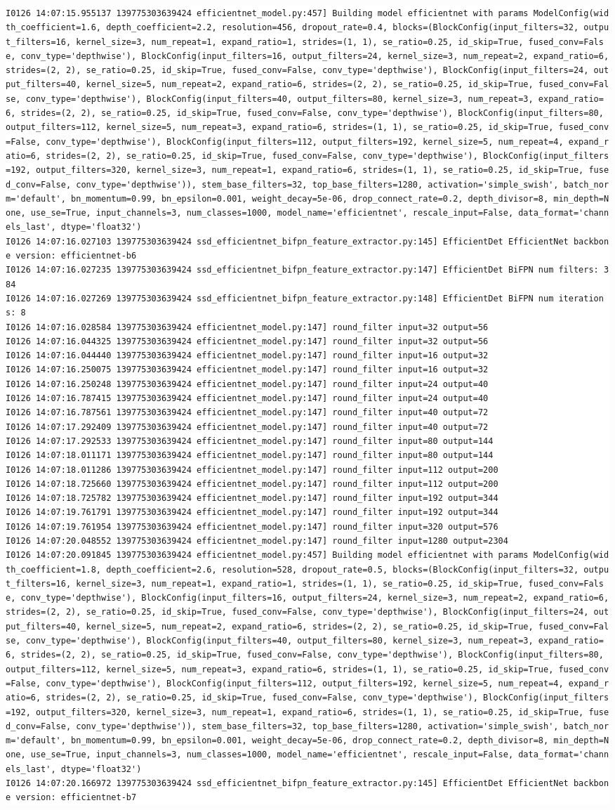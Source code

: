     I0126 14:07:15.955137 139775303639424 efficientnet_model.py:457] Building model efficientnet with params ModelConfig(width_coefficient=1.6, depth_coefficient=2.2, resolution=456, dropout_rate=0.4, blocks=(BlockConfig(input_filters=32, output_filters=16, kernel_size=3, num_repeat=1, expand_ratio=1, strides=(1, 1), se_ratio=0.25, id_skip=True, fused_conv=False, conv_type='depthwise'), BlockConfig(input_filters=16, output_filters=24, kernel_size=3, num_repeat=2, expand_ratio=6, strides=(2, 2), se_ratio=0.25, id_skip=True, fused_conv=False, conv_type='depthwise'), BlockConfig(input_filters=24, output_filters=40, kernel_size=5, num_repeat=2, expand_ratio=6, strides=(2, 2), se_ratio=0.25, id_skip=True, fused_conv=False, conv_type='depthwise'), BlockConfig(input_filters=40, output_filters=80, kernel_size=3, num_repeat=3, expand_ratio=6, strides=(2, 2), se_ratio=0.25, id_skip=True, fused_conv=False, conv_type='depthwise'), BlockConfig(input_filters=80, output_filters=112, kernel_size=5, num_repeat=3, expand_ratio=6, strides=(1, 1), se_ratio=0.25, id_skip=True, fused_conv=False, conv_type='depthwise'), BlockConfig(input_filters=112, output_filters=192, kernel_size=5, num_repeat=4, expand_ratio=6, strides=(2, 2), se_ratio=0.25, id_skip=True, fused_conv=False, conv_type='depthwise'), BlockConfig(input_filters=192, output_filters=320, kernel_size=3, num_repeat=1, expand_ratio=6, strides=(1, 1), se_ratio=0.25, id_skip=True, fused_conv=False, conv_type='depthwise')), stem_base_filters=32, top_base_filters=1280, activation='simple_swish', batch_norm='default', bn_momentum=0.99, bn_epsilon=0.001, weight_decay=5e-06, drop_connect_rate=0.2, depth_divisor=8, min_depth=None, use_se=True, input_channels=3, num_classes=1000, model_name='efficientnet', rescale_input=False, data_format='channels_last', dtype='float32')
    I0126 14:07:16.027103 139775303639424 ssd_efficientnet_bifpn_feature_extractor.py:145] EfficientDet EfficientNet backbone version: efficientnet-b6
    I0126 14:07:16.027235 139775303639424 ssd_efficientnet_bifpn_feature_extractor.py:147] EfficientDet BiFPN num filters: 384
    I0126 14:07:16.027269 139775303639424 ssd_efficientnet_bifpn_feature_extractor.py:148] EfficientDet BiFPN num iterations: 8
    I0126 14:07:16.028584 139775303639424 efficientnet_model.py:147] round_filter input=32 output=56
    I0126 14:07:16.044325 139775303639424 efficientnet_model.py:147] round_filter input=32 output=56
    I0126 14:07:16.044440 139775303639424 efficientnet_model.py:147] round_filter input=16 output=32
    I0126 14:07:16.250075 139775303639424 efficientnet_model.py:147] round_filter input=16 output=32
    I0126 14:07:16.250248 139775303639424 efficientnet_model.py:147] round_filter input=24 output=40
    I0126 14:07:16.787415 139775303639424 efficientnet_model.py:147] round_filter input=24 output=40
    I0126 14:07:16.787561 139775303639424 efficientnet_model.py:147] round_filter input=40 output=72
    I0126 14:07:17.292409 139775303639424 efficientnet_model.py:147] round_filter input=40 output=72
    I0126 14:07:17.292533 139775303639424 efficientnet_model.py:147] round_filter input=80 output=144
    I0126 14:07:18.011171 139775303639424 efficientnet_model.py:147] round_filter input=80 output=144
    I0126 14:07:18.011286 139775303639424 efficientnet_model.py:147] round_filter input=112 output=200
    I0126 14:07:18.725660 139775303639424 efficientnet_model.py:147] round_filter input=112 output=200
    I0126 14:07:18.725782 139775303639424 efficientnet_model.py:147] round_filter input=192 output=344
    I0126 14:07:19.761791 139775303639424 efficientnet_model.py:147] round_filter input=192 output=344
    I0126 14:07:19.761954 139775303639424 efficientnet_model.py:147] round_filter input=320 output=576
    I0126 14:07:20.048552 139775303639424 efficientnet_model.py:147] round_filter input=1280 output=2304
    I0126 14:07:20.091845 139775303639424 efficientnet_model.py:457] Building model efficientnet with params ModelConfig(width_coefficient=1.8, depth_coefficient=2.6, resolution=528, dropout_rate=0.5, blocks=(BlockConfig(input_filters=32, output_filters=16, kernel_size=3, num_repeat=1, expand_ratio=1, strides=(1, 1), se_ratio=0.25, id_skip=True, fused_conv=False, conv_type='depthwise'), BlockConfig(input_filters=16, output_filters=24, kernel_size=3, num_repeat=2, expand_ratio=6, strides=(2, 2), se_ratio=0.25, id_skip=True, fused_conv=False, conv_type='depthwise'), BlockConfig(input_filters=24, output_filters=40, kernel_size=5, num_repeat=2, expand_ratio=6, strides=(2, 2), se_ratio=0.25, id_skip=True, fused_conv=False, conv_type='depthwise'), BlockConfig(input_filters=40, output_filters=80, kernel_size=3, num_repeat=3, expand_ratio=6, strides=(2, 2), se_ratio=0.25, id_skip=True, fused_conv=False, conv_type='depthwise'), BlockConfig(input_filters=80, output_filters=112, kernel_size=5, num_repeat=3, expand_ratio=6, strides=(1, 1), se_ratio=0.25, id_skip=True, fused_conv=False, conv_type='depthwise'), BlockConfig(input_filters=112, output_filters=192, kernel_size=5, num_repeat=4, expand_ratio=6, strides=(2, 2), se_ratio=0.25, id_skip=True, fused_conv=False, conv_type='depthwise'), BlockConfig(input_filters=192, output_filters=320, kernel_size=3, num_repeat=1, expand_ratio=6, strides=(1, 1), se_ratio=0.25, id_skip=True, fused_conv=False, conv_type='depthwise')), stem_base_filters=32, top_base_filters=1280, activation='simple_swish', batch_norm='default', bn_momentum=0.99, bn_epsilon=0.001, weight_decay=5e-06, drop_connect_rate=0.2, depth_divisor=8, min_depth=None, use_se=True, input_channels=3, num_classes=1000, model_name='efficientnet', rescale_input=False, data_format='channels_last', dtype='float32')
    I0126 14:07:20.166972 139775303639424 ssd_efficientnet_bifpn_feature_extractor.py:145] EfficientDet EfficientNet backbone version: efficientnet-b7